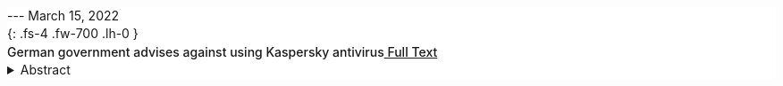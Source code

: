 </div>
---
March 15, 2022 <br>
{: .fs-4 .fw-700 .lh-0  }
<p style="font-weight:500; margin:0px" markdown="1">
German government advises against using Kaspersky antivirus<a href="https://www.bleepingcomputer.com/news/security/german-government-advises-against-using-kaspersky-antivirus/"> Full Text</a>
</p>
<details><summary>Abstract</summary></details>
